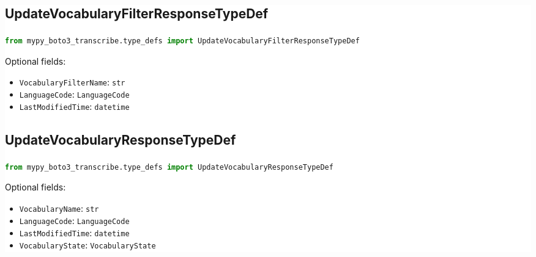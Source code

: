 
## UpdateVocabularyFilterResponseTypeDef

```python
from mypy_boto3_transcribe.type_defs import UpdateVocabularyFilterResponseTypeDef
```




Optional fields:
- `VocabularyFilterName`: `str`
- `LanguageCode`: `LanguageCode`
- `LastModifiedTime`: `datetime`


## UpdateVocabularyResponseTypeDef

```python
from mypy_boto3_transcribe.type_defs import UpdateVocabularyResponseTypeDef
```




Optional fields:
- `VocabularyName`: `str`
- `LanguageCode`: `LanguageCode`
- `LastModifiedTime`: `datetime`
- `VocabularyState`: `VocabularyState`

